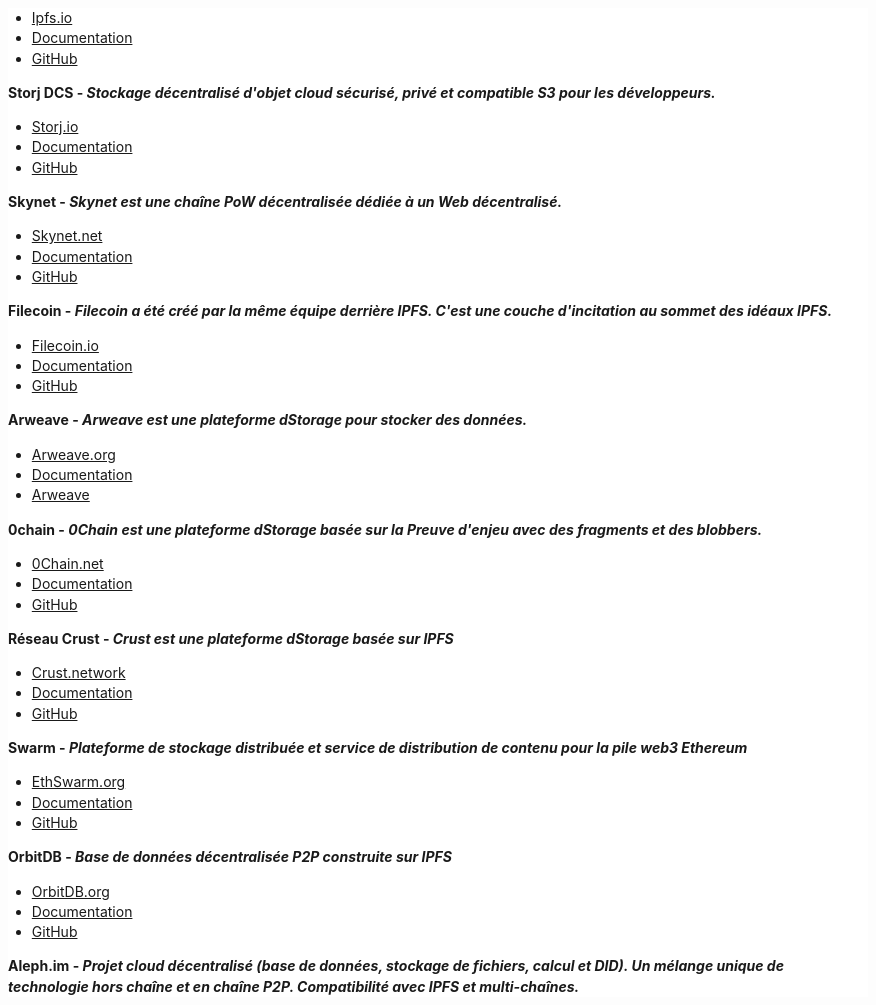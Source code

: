 - [Ipfs.io](https://ipfs.io/)
- [Documentation](https://docs.ipfs.io/)
- [GitHub](https://github.com/ipfs/ipfs)

**Storj DCS - _Stockage décentralisé d'objet cloud sécurisé, privé et compatible S3 pour les développeurs._**

- [Storj.io](https://storj.io/)
- [Documentation](https://docs.storj.io/)
- [GitHub](https://github.com/storj/storj)

**Skynet - _Skynet est une chaîne PoW décentralisée dédiée à un Web décentralisé._**

- [Skynet.net](https://siasky.net/)
- [Documentation](https://siasky.net/docs/)
- [GitHub](https://github.com/SkynetLabs/)

**Filecoin - _Filecoin a été créé par la même équipe derrière IPFS. C'est une couche d'incitation au sommet des idéaux IPFS._**

- [Filecoin.io](https://filecoin.io/)
- [Documentation](https://docs.filecoin.io/)
- [GitHub](https://github.com/filecoin-project/)

**Arweave - _Arweave est une plateforme dStorage pour stocker des données._**

- [Arweave.org](https://www.arweave.org/)
- [Documentation](https://docs.arweave.org/info/)
- [Arweave](https://github.com/ArweaveTeam/arweave/)

**0chain - _0Chain est une plateforme dStorage basée sur la Preuve d'enjeu avec des fragments et des blobbers._**

- [0Chain.net](https://0chain.net/)
- [Documentation](https://docs.0chain.net/0chain/)
- [GitHub](https://github.com/0chain/)

**Réseau Crust - _Crust est une plateforme dStorage basée sur IPFS_**

- [Crust.network](https://crust.network)
- [Documentation](https://wiki.crust.network)
- [GitHub](https://github.com/crustio)

**Swarm - _Plateforme de stockage distribuée et service de distribution de contenu pour la pile web3 Ethereum_**

- [EthSwarm.org](https://www.ethswarm.org/)
- [Documentation](https://docs.ethswarm.org/docs/)
- [GitHub](https://github.com/ethersphere/)

**OrbitDB - _Base de données décentralisée P2P construite sur IPFS_**

- [OrbitDB.org](https://orbitdb.org/)
- [Documentation](https://github.com/orbitdb/field-manual/)
- [GitHub](https://github.com/orbitdb/orbit-db/)

**Aleph.im - _Projet cloud décentralisé (base de données, stockage de fichiers, calcul et DID). Un mélange unique de technologie hors chaîne et en chaîne P2P. Compatibilité avec IPFS et multi-chaînes._**
